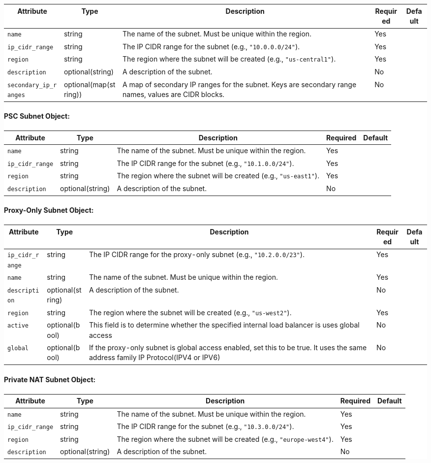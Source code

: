 | Attribute         | Type               | Description                                                                                                                                | Required | Default |
| ----------------- | ------------------ | ------------------------------------------------------------------------------------------------------------------------------------------ | -------- | ------- |
| `name`            | string             | The name of the subnet. Must be unique within the region.                                                                                 | Yes      |         |
| `ip_cidr_range`   | string             | The IP CIDR range for the subnet (e.g., `"10.0.0.0/24"`).                                                                                  | Yes      |         |
| `region`          | string             | The region where the subnet will be created (e.g., `"us-central1"`).                                                                          | Yes      |         |
| `description`     | optional(string)   | A description of the subnet.                                                                                                             | No       |         |
| `secondary_ip_ranges`|optional(map(string))|A map of secondary IP ranges for the subnet.  Keys are secondary range names, values are CIDR blocks.      | No       |         |

#### PSC Subnet Object:

| Attribute       | Type     | Description                                                                                                                                                              | Required | Default |
| --------------- | -------- | ------------------------------------------------------------------------------------------------------------------------------------------------------------------------ | -------- | ------- |
| `name`          | string   | The name of the subnet. Must be unique within the region.                                                                                                              | Yes      |         |
| `ip_cidr_range` | string   | The IP CIDR range for the subnet (e.g., `"10.1.0.0/24"`).                                                                                                               | Yes      |         |
| `region`        | string   | The region where the subnet will be created (e.g., `"us-east1"`).                                                                                                        | Yes      |         |
| `description`   | optional(string) | A description of the subnet.                                                                                                                                           | No       |         |

#### Proxy-Only Subnet Object:

| Attribute       | Type     | Description                                                                                                                                                     | Required | Default |
| --------------- | -------- | -------------------------------------------------------------------------------------------------------------------------------------------------------------- | -------- | ------- |
| `ip_cidr_range` | string   | The IP CIDR range for the proxy-only subnet (e.g., `"10.2.0.0/23"`).                                                                                          | Yes      |         |
| `name`          | string   | The name of the subnet. Must be unique within the region.                                                                                                              | Yes      |         |
| `description`   | optional(string) | A description of the subnet.                                                                                                                                         | No       |         |
| `region`        | string   | The region where the subnet will be created (e.g., `"us-west2"`).                                                                                                       | Yes      |         |
| `active`        | optional(bool) | This field is to determine whether the specified internal load balancer is uses global access  | No       |         |
| `global`        | optional(bool) | If the proxy-only subnet is global access enabled, set this to be true. It uses the same address family IP Protocol(IPV4 or IPV6) | No       |         |

#### Private NAT Subnet Object:

| Attribute       | Type     | Description                                                                                                                                                            | Required | Default |
| --------------- | -------- | ---------------------------------------------------------------------------------------------------------------------------------------------------------------------- | -------- | ------- |
| `name`          | string   | The name of the subnet. Must be unique within the region.                                                                                                             | Yes      |         |
| `ip_cidr_range` | string   | The IP CIDR range for the subnet (e.g., `"10.3.0.0/24"`).                                                                                                              | Yes      |         |
| `region`        | string   | The region where the subnet will be created (e.g., `"europe-west4"`).                                                                                                  | Yes      |         |
| `description`   | optional(string) | A description of the subnet.                                                                                                                                        | No       |         |

